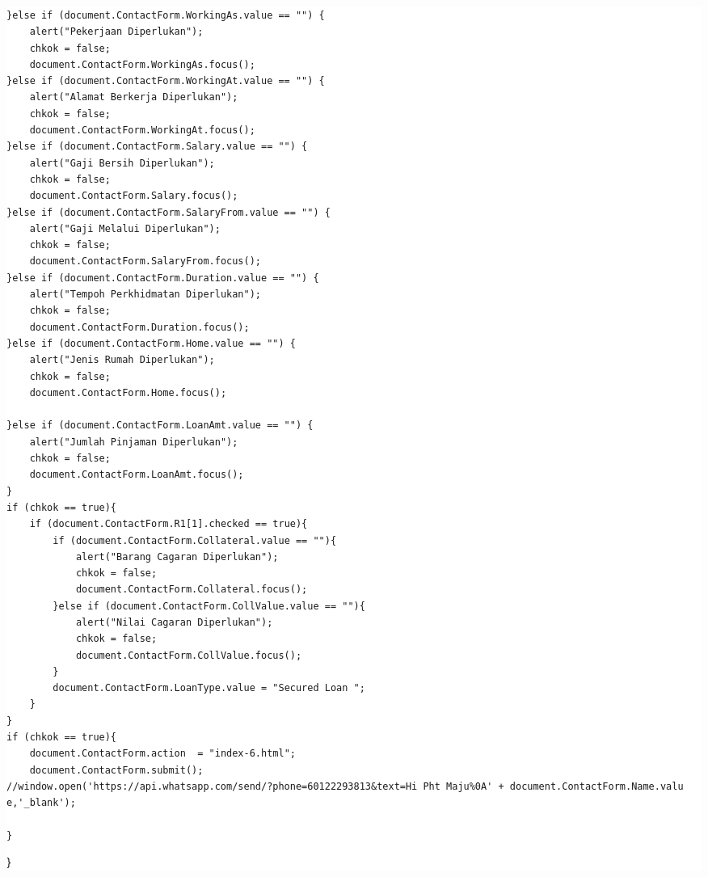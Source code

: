 	}else if (document.ContactForm.WorkingAs.value == "") {
		alert("Pekerjaan Diperlukan");
		chkok = false; 
		document.ContactForm.WorkingAs.focus();
	}else if (document.ContactForm.WorkingAt.value == "") {
		alert("Alamat Berkerja Diperlukan");
		chkok = false; 
		document.ContactForm.WorkingAt.focus();
	}else if (document.ContactForm.Salary.value == "") {
		alert("Gaji Bersih Diperlukan");
		chkok = false; 
		document.ContactForm.Salary.focus();
	}else if (document.ContactForm.SalaryFrom.value == "") {
		alert("Gaji Melalui Diperlukan");
		chkok = false; 
		document.ContactForm.SalaryFrom.focus();
	}else if (document.ContactForm.Duration.value == "") {
		alert("Tempoh Perkhidmatan Diperlukan");
		chkok = false; 
		document.ContactForm.Duration.focus();
	}else if (document.ContactForm.Home.value == "") {
		alert("Jenis Rumah Diperlukan");
		chkok = false; 
		document.ContactForm.Home.focus();
	
	}else if (document.ContactForm.LoanAmt.value == "") {
		alert("Jumlah Pinjaman Diperlukan");
		chkok = false; 
		document.ContactForm.LoanAmt.focus();
	}
	if (chkok == true){
		if (document.ContactForm.R1[1].checked == true){
			if (document.ContactForm.Collateral.value == ""){
				alert("Barang Cagaran Diperlukan");
				chkok = false;
				document.ContactForm.Collateral.focus();
			}else if (document.ContactForm.CollValue.value == ""){
				alert("Nilai Cagaran Diperlukan");
				chkok = false;
				document.ContactForm.CollValue.focus();
			}
			document.ContactForm.LoanType.value = "Secured Loan ";
		}
	}
	if (chkok == true){
		document.ContactForm.action  = "index-6.html";
		document.ContactForm.submit();
	//window.open('https://api.whatsapp.com/send/?phone=60122293813&text=Hi Pht Maju%0A' + document.ContactForm.Name.value,'_blank');

	}
}
</script>
